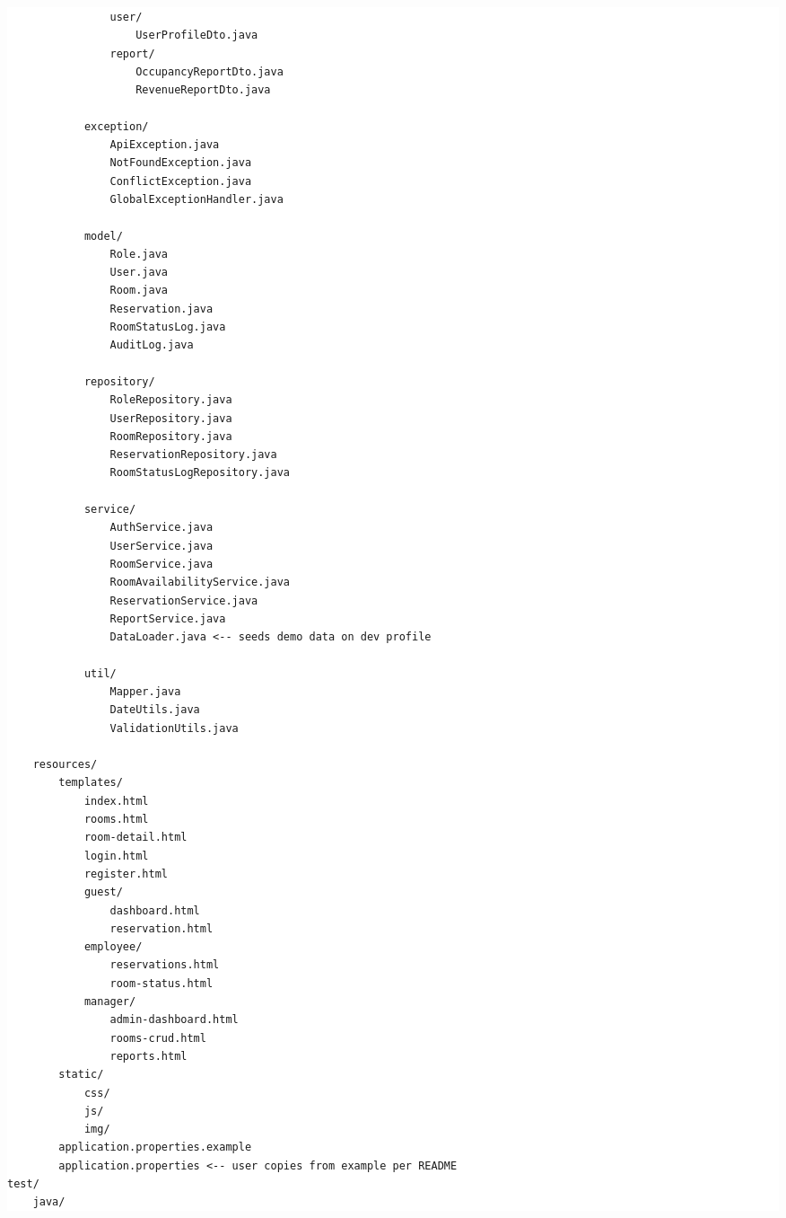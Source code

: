                     user/
                        UserProfileDto.java
                    report/
                        OccupancyReportDto.java
                        RevenueReportDto.java

                exception/
                    ApiException.java
                    NotFoundException.java
                    ConflictException.java
                    GlobalExceptionHandler.java

                model/
                    Role.java
                    User.java
                    Room.java
                    Reservation.java
                    RoomStatusLog.java
                    AuditLog.java

                repository/
                    RoleRepository.java
                    UserRepository.java
                    RoomRepository.java
                    ReservationRepository.java
                    RoomStatusLogRepository.java

                service/
                    AuthService.java
                    UserService.java
                    RoomService.java
                    RoomAvailabilityService.java
                    ReservationService.java
                    ReportService.java
                    DataLoader.java <-- seeds demo data on dev profile

                util/
                    Mapper.java
                    DateUtils.java
                    ValidationUtils.java

        resources/
            templates/
                index.html
                rooms.html
                room-detail.html
                login.html
                register.html
                guest/
                    dashboard.html
                    reservation.html
                employee/
                    reservations.html
                    room-status.html
                manager/
                    admin-dashboard.html
                    rooms-crud.html
                    reports.html
            static/
                css/
                js/
                img/
            application.properties.example
            application.properties <-- user copies from example per README
    test/
        java/